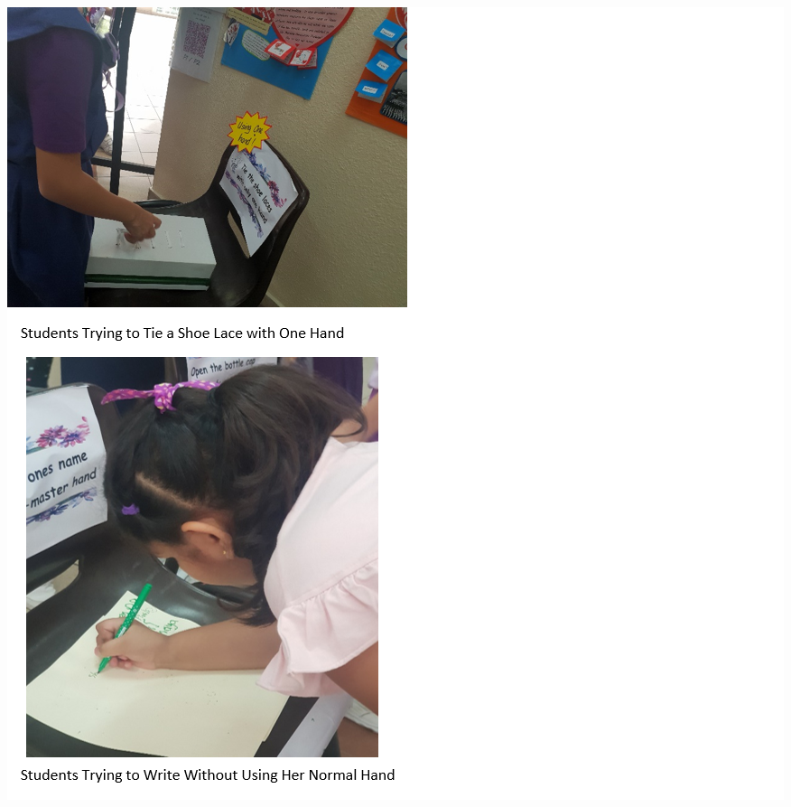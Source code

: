 <td style="width: 50%;"><img src="/images/kella5.png"></td>
<td style="width: 50%;"><img src="/images/kella6.png"></td>
</tr>
</tbody>
</table>